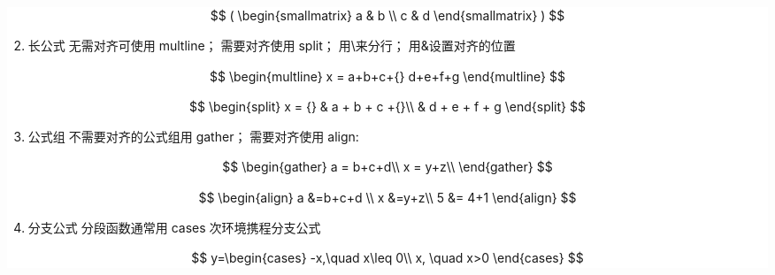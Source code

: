 $$
(
\begin{smallmatrix}
a & b \\
c & d
\end{smallmatrix}
)
$$

2. 长公式
   无需对齐可使用 multline；
   需要对齐使用 split；
   用\\来分行；
   用&设置对齐的位置

$$
\begin{multline}
x = a+b+c+{}
    d+e+f+g
\end{multline}
$$

$$
\begin{split}
x = {} & a + b + c +{}\\
       & d + e + f + g
\end{split}
$$

3. 公式组
   不需要对齐的公式组用 gather；
   需要对齐使用 align:

$$
\begin{gather}
a = b+c+d\\
x = y+z\\
\end{gather}
$$

$$
\begin{align}
a &=b+c+d \\
x &=y+z\\
5 &= 4+1
\end{align}
$$

4. 分支公式
   分段函数通常用 cases 次环境携程分支公式

$$
y=\begin{cases}
-x,\quad x\leq 0\\
x, \quad x>0
\end{cases}
$$
